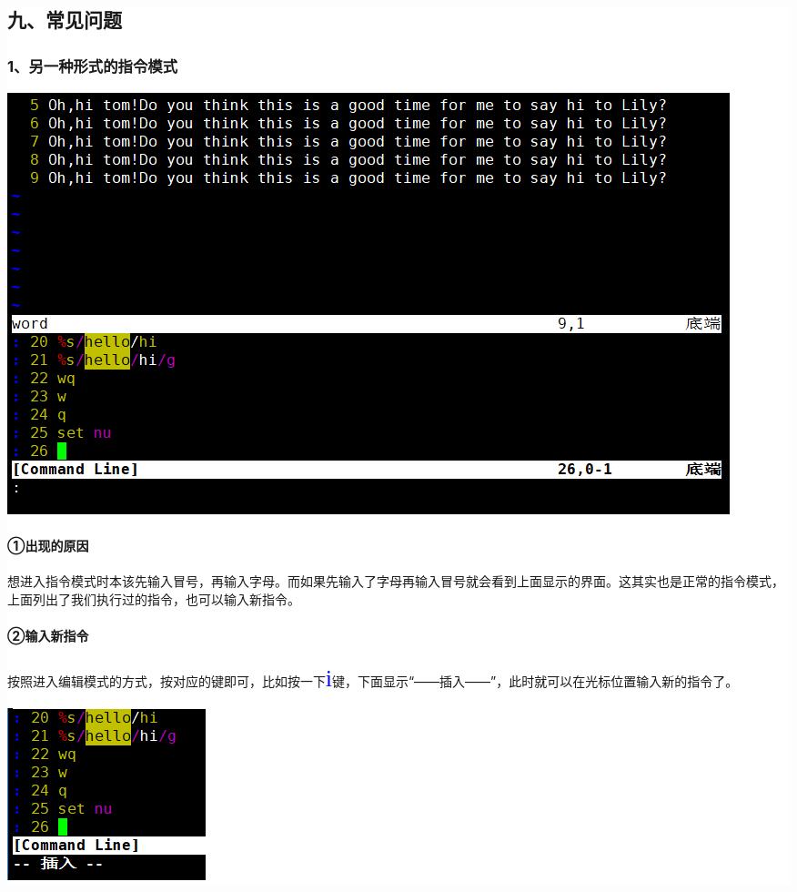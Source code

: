 


## 九、常见问题

### 1、另一种形式的指令模式

![./images](./images/img076.png)



#### ①出现的原因

想进入指令模式时本该先输入冒号，再输入字母。而如果先输入了字母再输入冒号就会看到上面显示的界面。这其实也是正常的指令模式，上面列出了我们执行过的指令，也可以输入新指令。



#### ②输入新指令

按照进入编辑模式的方式，按对应的键即可，比如按一下<span style="color:blue;font-size:25px;font-family:consolas;">i</span>键，下面显示“——插入——”，此时就可以在光标位置输入新的指令了。

![./images](./images/img077.png)
